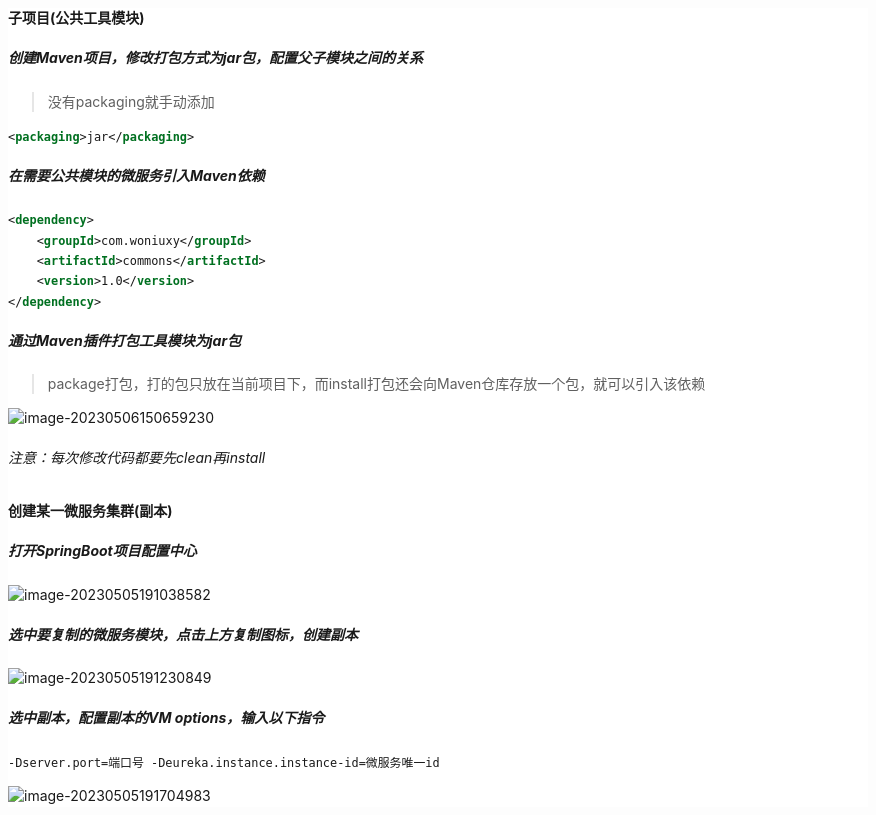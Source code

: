 


#### 子项目(公共工具模块)

##### 创建Maven项目，修改打包方式为jar包，配置父子模块之间的关系

> 没有packaging就手动添加

```xml
<packaging>jar</packaging>
```



##### 在需要公共模块的微服务引入Maven依赖

```xml
<dependency>
    <groupId>com.woniuxy</groupId>
    <artifactId>commons</artifactId>
    <version>1.0</version>
</dependency>
```



##### 通过Maven插件打包工具模块为jar包

> package打包，打的包只放在当前项目下，而install打包还会向Maven仓库存放一个包，就可以引入该依赖

![image-20230506150659230](https://typora-picture-zhao.oss-cn-beijing.aliyuncs.com/Typora/202305080926612.png)

###### 注意：每次修改代码都要先clean再install







#### 创建某一微服务集群(副本)

##### 打开SpringBoot项目配置中心

![image-20230505191038582](https://typora-picture-zhao.oss-cn-beijing.aliyuncs.com/Typora/202305080926824.png)



##### 选中要复制的微服务模块，点击上方复制图标，创建副本

![image-20230505191230849](https://typora-picture-zhao.oss-cn-beijing.aliyuncs.com/Typora/202305080926302.png)



##### 选中副本，配置副本的VM options，输入以下指令

```shell
-Dserver.port=端口号 -Deureka.instance.instance-id=微服务唯一id
```

![image-20230505191704983](https://typora-picture-zhao.oss-cn-beijing.aliyuncs.com/Typora/202305080926379.png)
